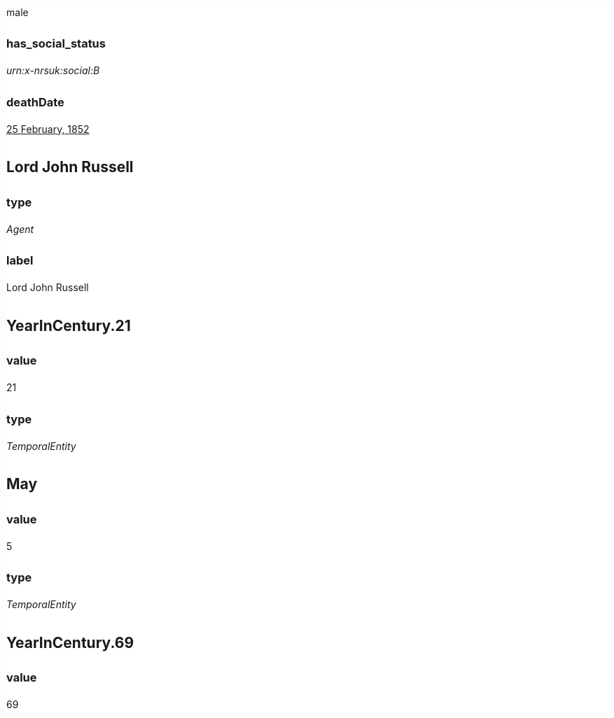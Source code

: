 
male

### has_social_status


*urn:x-nrsuk:social:B*

### deathDate


[25 February, 1852](#25-February-1852)

## Lord John Russell

### type


*Agent*

### label


Lord John Russell

## YearInCentury.21

### value


21

### type


*TemporalEntity*

## May

### value


5

### type


*TemporalEntity*

## YearInCentury.69

### value


69
